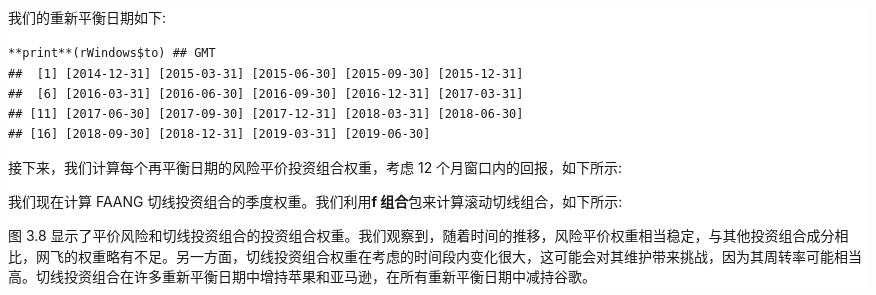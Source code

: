 我们的重新平衡日期如下:

```
**print**(rWindows$to) ## GMT
##  [1] [2014-12-31] [2015-03-31] [2015-06-30] [2015-09-30] [2015-12-31]
##  [6] [2016-03-31] [2016-06-30] [2016-09-30] [2016-12-31] [2017-03-31]
## [11] [2017-06-30] [2017-09-30] [2017-12-31] [2018-03-31] [2018-06-30]
## [16] [2018-09-30] [2018-12-31] [2019-03-31] [2019-06-30]
```

接下来，我们计算每个再平衡日期的风险平价投资组合权重，考虑 12 个月窗口内的回报，如下所示:

我们现在计算 FAANG 切线投资组合的季度权重。我们利用**f 组合**包来计算滚动切线组合，如下所示:

图 3.8 显示了平价风险和切线投资组合的投资组合权重。我们观察到，随着时间的推移，风险平价权重相当稳定，与其他投资组合成分相比，网飞的权重略有不足。另一方面，切线投资组合权重在考虑的时间段内变化很大，这可能会对其维护带来挑战，因为其周转率可能相当高。切线投资组合在许多重新平衡日期中增持苹果和亚马逊，在所有重新平衡日期中减持谷歌。
